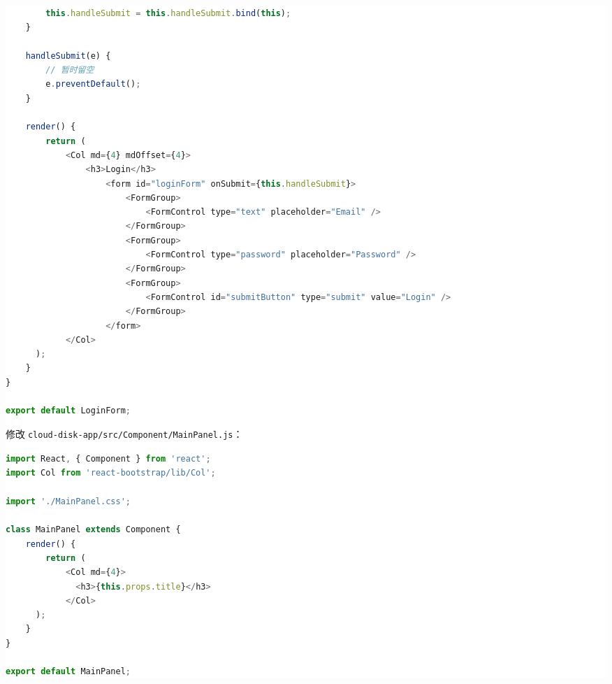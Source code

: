 ```javascript
        this.handleSubmit = this.handleSubmit.bind(this);
    }

    handleSubmit(e) {
        // 暂时留空
        e.preventDefault();
    }

    render() {
        return (
            <Col md={4} mdOffset={4}>
                <h3>Login</h3>
                    <form id="loginForm" onSubmit={this.handleSubmit}>
                        <FormGroup>
                            <FormControl type="text" placeholder="Email" />
                        </FormGroup>
                        <FormGroup>
                            <FormControl type="password" placeholder="Password" />
                        </FormGroup>
                        <FormGroup>
                            <FormControl id="submitButton" type="submit" value="Login" /> 
                        </FormGroup>
                    </form>
            </Col>
      );
    }
}

export default LoginForm;
```

修改 `cloud-disk-app/src/Component/MainPanel.js`：

```javascript
import React, { Component } from 'react';
import Col from 'react-bootstrap/lib/Col';

import './MainPanel.css';

class MainPanel extends Component {
    render() {
        return (
            <Col md={4}>
              <h3>{this.props.title}</h3>
            </Col>
      );
    }
}

export default MainPanel;
```
